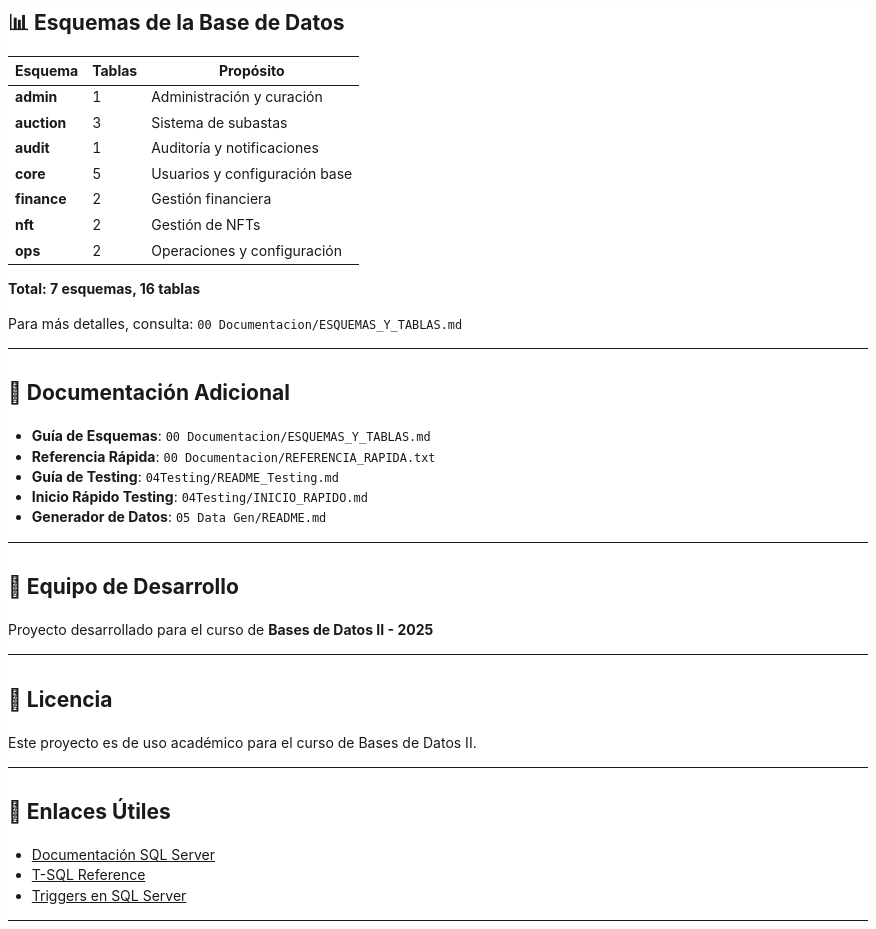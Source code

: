 
## 📊 Esquemas de la Base de Datos

| Esquema | Tablas | Propósito |
|---------|--------|-----------|
| **admin** | 1 | Administración y curación |
| **auction** | 3 | Sistema de subastas |
| **audit** | 1 | Auditoría y notificaciones |
| **core** | 5 | Usuarios y configuración base |
| **finance** | 2 | Gestión financiera |
| **nft** | 2 | Gestión de NFTs |
| **ops** | 2 | Operaciones y configuración |

**Total: 7 esquemas, 16 tablas**

Para más detalles, consulta: `00 Documentacion/ESQUEMAS_Y_TABLAS.md`

---

## 📝 Documentación Adicional

- **Guía de Esquemas**: `00 Documentacion/ESQUEMAS_Y_TABLAS.md`
- **Referencia Rápida**: `00 Documentacion/REFERENCIA_RAPIDA.txt`
- **Guía de Testing**: `04Testing/README_Testing.md`
- **Inicio Rápido Testing**: `04Testing/INICIO_RAPIDO.md`
- **Generador de Datos**: `05 Data Gen/README.md`

---

## 👥 Equipo de Desarrollo

Proyecto desarrollado para el curso de **Bases de Datos II - 2025**

---

## 📄 Licencia

Este proyecto es de uso académico para el curso de Bases de Datos II.

---

## 🔗 Enlaces Útiles

- [Documentación SQL Server](https://docs.microsoft.com/sql/)
- [T-SQL Reference](https://docs.microsoft.com/sql/t-sql/)
- [Triggers en SQL Server](https://docs.microsoft.com/sql/relational-databases/triggers/)

---
